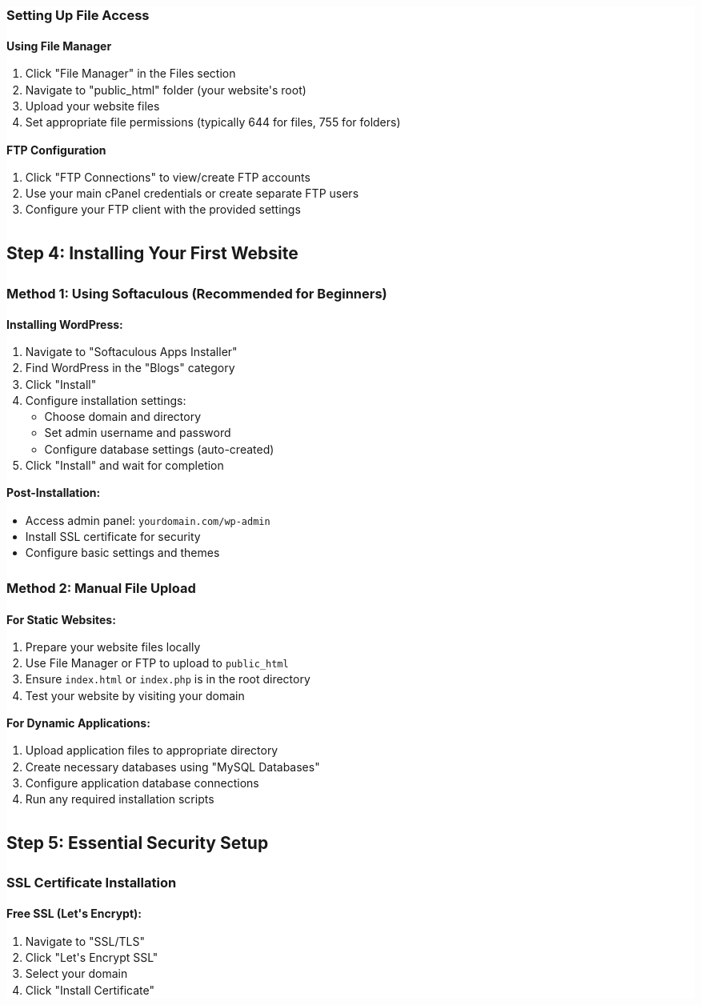 ### Setting Up File Access

**Using File Manager**
1. Click "File Manager" in the Files section
2. Navigate to "public_html" folder (your website's root)
3. Upload your website files
4. Set appropriate file permissions (typically 644 for files, 755 for folders)

**FTP Configuration** 
1. Click "FTP Connections" to view/create FTP accounts
2. Use your main cPanel credentials or create separate FTP users
3. Configure your FTP client with the provided settings

## Step 4: Installing Your First Website

### Method 1: Using Softaculous (Recommended for Beginners)

**Installing WordPress:**
1. Navigate to "Softaculous Apps Installer"
2. Find WordPress in the "Blogs" category
3. Click "Install"
4. Configure installation settings:
   - Choose domain and directory
   - Set admin username and password
   - Configure database settings (auto-created)
5. Click "Install" and wait for completion

**Post-Installation:**
- Access admin panel: `yourdomain.com/wp-admin`
- Install SSL certificate for security
- Configure basic settings and themes

### Method 2: Manual File Upload

**For Static Websites:**
1. Prepare your website files locally
2. Use File Manager or FTP to upload to `public_html`
3. Ensure `index.html` or `index.php` is in the root directory
4. Test your website by visiting your domain

**For Dynamic Applications:**
1. Upload application files to appropriate directory
2. Create necessary databases using "MySQL Databases"
3. Configure application database connections
4. Run any required installation scripts

## Step 5: Essential Security Setup

### SSL Certificate Installation

**Free SSL (Let's Encrypt):**
1. Navigate to "SSL/TLS"
2. Click "Let's Encrypt SSL"
3. Select your domain
4. Click "Install Certificate"
